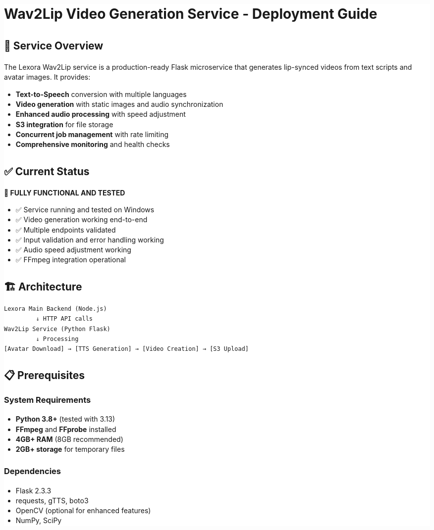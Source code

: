 # Wav2Lip Video Generation Service - Deployment Guide

## 🎯 Service Overview

The Lexora Wav2Lip service is a production-ready Flask microservice that generates lip-synced videos from text scripts and avatar images. It provides:

- **Text-to-Speech** conversion with multiple languages
- **Video generation** with static images and audio synchronization  
- **Enhanced audio processing** with speed adjustment
- **S3 integration** for file storage
- **Concurrent job management** with rate limiting
- **Comprehensive monitoring** and health checks

## ✅ Current Status

**🎉 FULLY FUNCTIONAL AND TESTED**

- ✅ Service running and tested on Windows
- ✅ Video generation working end-to-end
- ✅ Multiple endpoints validated
- ✅ Input validation and error handling working
- ✅ Audio speed adjustment working
- ✅ FFmpeg integration operational

## 🏗️ Architecture

```
Lexora Main Backend (Node.js)
         ↓ HTTP API calls
Wav2Lip Service (Python Flask)
         ↓ Processing
[Avatar Download] → [TTS Generation] → [Video Creation] → [S3 Upload]
```

## 📋 Prerequisites

### System Requirements
- **Python 3.8+** (tested with 3.13)
- **FFmpeg** and **FFprobe** installed
- **4GB+ RAM** (8GB recommended)
- **2GB+ storage** for temporary files

### Dependencies
- Flask 2.3.3
- requests, gTTS, boto3
- OpenCV (optional for enhanced features)
- NumPy, SciPy
